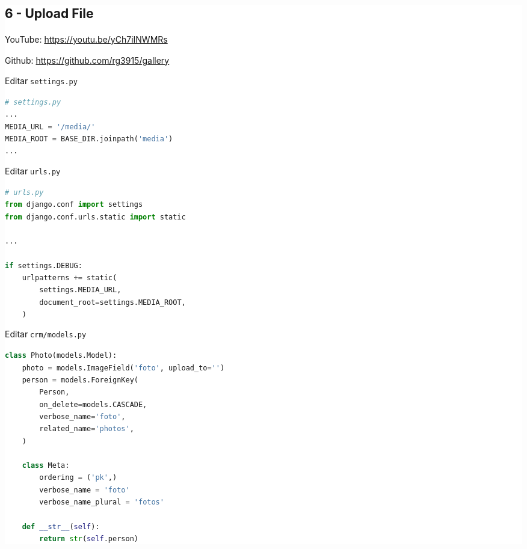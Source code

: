 

## 6 - Upload File


YouTube: https://youtu.be/yCh7iINWMRs

Github: https://github.com/rg3915/gallery


Editar `settings.py`

```python
# settings.py
...
MEDIA_URL = '/media/'
MEDIA_ROOT = BASE_DIR.joinpath('media')
...
```


Editar `urls.py`

```python
# urls.py
from django.conf import settings
from django.conf.urls.static import static

...

if settings.DEBUG:
    urlpatterns += static(
        settings.MEDIA_URL,
        document_root=settings.MEDIA_ROOT,
    )
```


Editar `crm/models.py`

```python
class Photo(models.Model):
    photo = models.ImageField('foto', upload_to='')
    person = models.ForeignKey(
        Person,
        on_delete=models.CASCADE,
        verbose_name='foto',
        related_name='photos',
    )

    class Meta:
        ordering = ('pk',)
        verbose_name = 'foto'
        verbose_name_plural = 'fotos'

    def __str__(self):
        return str(self.person)
```
